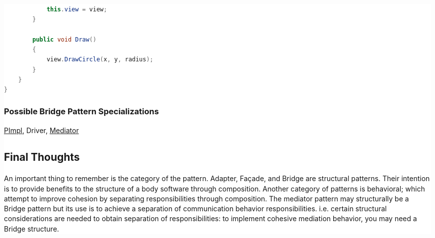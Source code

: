 ```csharp
            this.view = view;
        }

        public void Draw()
        {
            view.DrawCircle(x, y, radius);
        }
    }
}
```
### Possible Bridge Pattern Specializations
[PImpl], Driver, [Mediator]

## Final Thoughts
An important thing to remember is the category of the pattern.  Adapter, Façade, and Bridge are structural patterns.  Their intention is to provide benefits to the structure of a body software through composition.  Another category of patterns is behavioral; which attempt to improve cohesion by separating responsibilities through composition.  The mediator pattern may structurally be a Bridge pattern but its use is to achieve a separation of communication behavior responsibilities.  i.e. certain structural considerations are needed to obtain separation of responsibilities: to implement cohesive mediation behavior, you may need a Bridge structure.

[PImpl]: http://wiki.c2.com/?PimplIdiom
[Mediator]: https://en.wikipedia.org/wiki/Mediator_pattern
[Mapper]: https://en.wikipedia.org/wiki/Data_mapper_pattern
[Object-Relational]: https://en.wikipedia.org/wiki/Object-relational_mapping
[Data Access Object]: https://en.wikipedia.org/wiki/Data_access_object
[ActiveRecord]: https://en.wikipedia.org/wiki/Active_record_pattern
[Bridge]: https://en.wikipedia.org/wiki/Bridge_pattern
[Adapter]: https://en.wikipedia.org/wiki/Adapter_pattern
[Façade]: https://en.wikipedia.org/wiki/Facade_pattern

